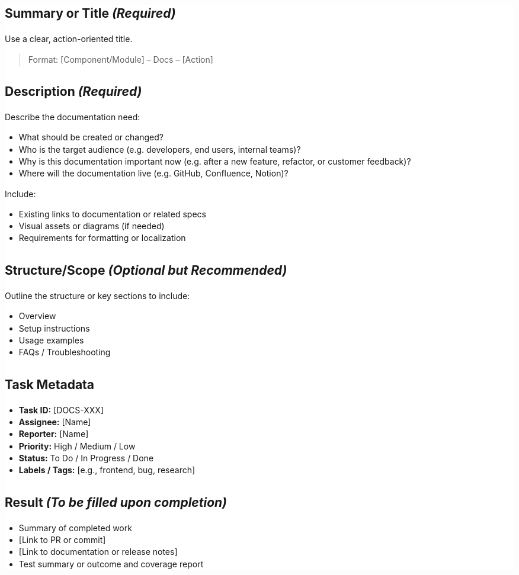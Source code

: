 ## Summary or Title *(Required)*
Use a clear, action-oriented title. 
> Format: [Component/Module] – Docs – [Action]

## Description *(Required)*
Describe the documentation need:
- What should be created or changed?
- Who is the target audience (e.g. developers, end users, internal teams)?
- Why is this documentation important now (e.g. after a new feature, refactor, or customer feedback)?
- Where will the documentation live (e.g. GitHub, Confluence, Notion)?

Include:
- Existing links to documentation or related specs
- Visual assets or diagrams (if needed)
- Requirements for formatting or localization

## Structure/Scope *(Optional but Recommended)*
Outline the structure or key sections to include:
- Overview
- Setup instructions
- Usage examples
- FAQs / Troubleshooting

## Task Metadata
- **Task ID:** [DOCS-XXX]
- **Assignee:** [Name]
- **Reporter:** [Name]
- **Priority:** High / Medium / Low
- **Status:** To Do / In Progress / Done
- **Labels / Tags:** [e.g., frontend, bug, research]

## Result *(To be filled upon completion)*
- Summary of completed work
- [Link to PR or commit]
- [Link to documentation or release notes]
- Test summary or outcome and coverage report
